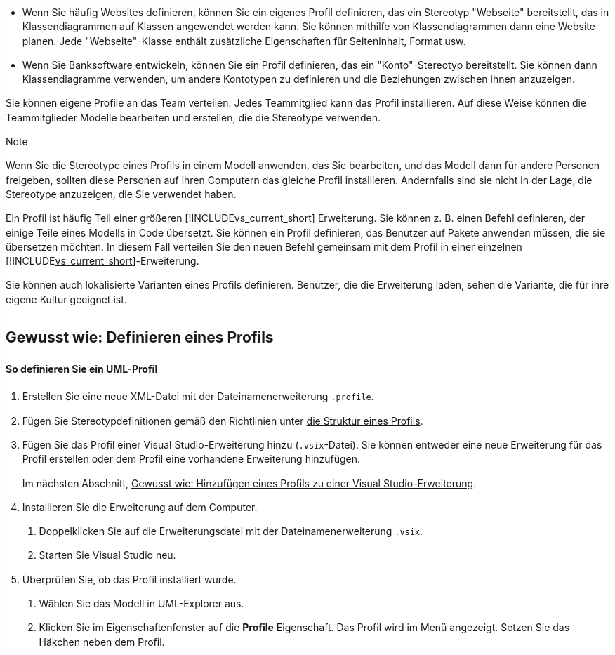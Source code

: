 -   Wenn Sie häufig Websites definieren, können Sie ein eigenes Profil definieren, das ein Stereotyp "Webseite" bereitstellt, das in Klassendiagrammen auf Klassen angewendet werden kann. Sie können mithilfe von Klassendiagrammen dann eine Website planen. Jede "Webseite"-Klasse enthält zusätzliche Eigenschaften für Seiteninhalt, Format usw.  
  
-   Wenn Sie Banksoftware entwickeln, können Sie ein Profil definieren, das ein "Konto"-Stereotyp bereitstellt. Sie können dann Klassendiagramme verwenden, um andere Kontotypen zu definieren und die Beziehungen zwischen ihnen anzuzeigen.  
  
 Sie können eigene Profile an das Team verteilen. Jedes Teammitglied kann das Profil installieren. Auf diese Weise können die Teammitglieder Modelle bearbeiten und erstellen, die die Stereotype verwenden.  
  
> [!NOTE]
>  Wenn Sie die Stereotype eines Profils in einem Modell anwenden, das Sie bearbeiten, und das Modell dann für andere Personen freigeben, sollten diese Personen auf ihren Computern das gleiche Profil installieren. Andernfalls sind sie nicht in der Lage, die Stereotype anzuzeigen, die Sie verwendet haben.  
  
 Ein Profil ist häufig Teil einer größeren [!INCLUDE[vs_current_short](../includes/vs-current-short-md.md)] Erweiterung. Sie können z. B. einen Befehl definieren, der einige Teile eines Modells in Code übersetzt. Sie können ein Profil definieren, das Benutzer auf Pakete anwenden müssen, die sie übersetzen möchten. In diesem Fall verteilen Sie den neuen Befehl gemeinsam mit dem Profil in einer einzelnen [!INCLUDE[vs_current_short](../includes/vs-current-short-md.md)]-Erweiterung.  
  
 Sie können auch lokalisierte Varianten eines Profils definieren. Benutzer, die die Erweiterung laden, sehen die Variante, die für ihre eigene Kultur geeignet ist.  
  
##  <a name="DefineProfile"></a> Gewusst wie: Definieren eines Profils  
  
#### <a name="to-define-a-uml-profile"></a>So definieren Sie ein UML-Profil  
  
1.  Erstellen Sie eine neue XML-Datei mit der Dateinamenerweiterung `.profile`.  
  
2.  Fügen Sie Stereotypdefinitionen gemäß den Richtlinien unter [die Struktur eines Profils](#Schema).  
  
3.  Fügen Sie das Profil einer Visual Studio-Erweiterung hinzu (`.vsix`-Datei). Sie können entweder eine neue Erweiterung für das Profil erstellen oder dem Profil eine vorhandene Erweiterung hinzufügen.  
  
     Im nächsten Abschnitt, [Gewusst wie: Hinzufügen eines Profils zu einer Visual Studio-Erweiterung](#AddProfile).  
  
4.  Installieren Sie die Erweiterung auf dem Computer.  
  
    1.  Doppelklicken Sie auf die Erweiterungsdatei mit der Dateinamenerweiterung `.vsix`.  
  
    2.  Starten Sie Visual Studio neu.  
  
5.  Überprüfen Sie, ob das Profil installiert wurde.  
  
    1.  Wählen Sie das Modell in UML-Explorer aus.  
  
    2.  Klicken Sie im Eigenschaftenfenster auf die **Profile** Eigenschaft. Das Profil wird im Menü angezeigt. Setzen Sie das Häkchen neben dem Profil.  
  